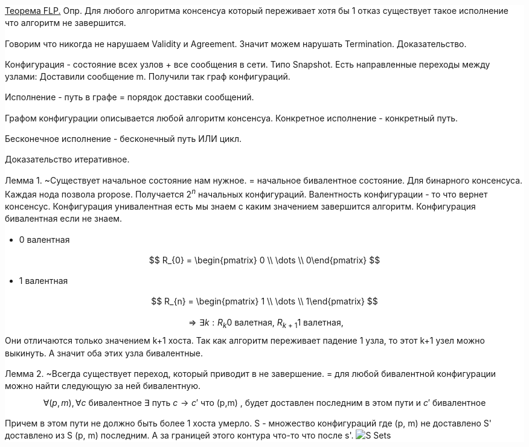 [Теорема FLP.](https://neerc.ifmo.ru/wiki/index.php?title=%D0%A2%D0%B5%D0%BE%D1%80%D0%B5%D0%BC%D0%B0_%D0%A4%D0%B8%D1%88%D0%B5%D1%80%D0%B0-%D0%9B%D0%B8%D0%BD%D1%87%D0%B0-%D0%9F%D0%B0%D1%82%D0%B5%D1%80%D1%81%D0%BE%D0%BD%D0%B0_(FLP))
Опр. Для любого алгоритма консенсуа который переживает хотя бы 1 отказ существует такое исполнение что алгоритм не завершится. 

Говорим что никогда не нарушаем Validity и Agreement. Значит можем нарушать Termination.
Доказательство. 

Конфигурация - состояние всех узлов + все сообщения в сети. Типо Snapshot. 
Есть направленные переходы между узлами: Доставили сообщение m.
Получили так граф конфигураций.

Исполнение - путь в графе = порядок доставки сообщений. 

Графом конфигурации описывается любой алгоритм консенсуа. Конкретное исполнение - конкретный путь. 

Бесконечное исполнение - бесконечный путь ИЛИ цикл.

Доказательство итеративное.

Лемма 1. ~Существует начальное состояние нам нужное.  = начальное бивалентное состояние. 
Для бинарного консенсуса. Каждая нода позвола propose.  Получается  $2^{n}$ начальных конфигураций.
Валентность конфигурации - то что вернет консенсус.
Конфигурация унивалентная есть мы знаем с каким значением завершится алгоритм. 
Конфигурация бивалентная если не знаем.

- 0 валентная

$$
R_{0} = \begin{pmatrix}
0 \\
\dots \\
0\end{pmatrix}
$$ 

- 1 валентная

$$
R_{n} = \begin{pmatrix}
1 \\
\dots \\
1\end{pmatrix}
$$ 

$$\Rightarrow \exists k : R_{k} \text{0 валетная, } R_{k + 1} \text{1 валетная,} $$
Они отличаются только значением k+1 хоста. Так как алгоритм переживает падение 1 узла, то этот k+1 узел можно выкинуть. А значит оба этих узла бивалентные. 


Лемма 2. ~Всегда существует переход, который приводит в не завершение. = для любой бивалентной конфигурации можно найти следующую за ней бивалентную.
$$\forall (p,m), \forall c \text{ бивалентное }\exists \text{ путь } c \to c' \text{ что (p,m) , будет доставлен последним в этом пути и  }c' \text{ бивалентное }$$

Причем в этом пути не должно быть более 1 хоста умерло. 
S - множество конфигураций где (p, m) не доставлено
S' доставлено из S (p, m) последним.
А за границей этого контура что-то что после s'.
![S Sets](img/20240925_094206.jpg)
